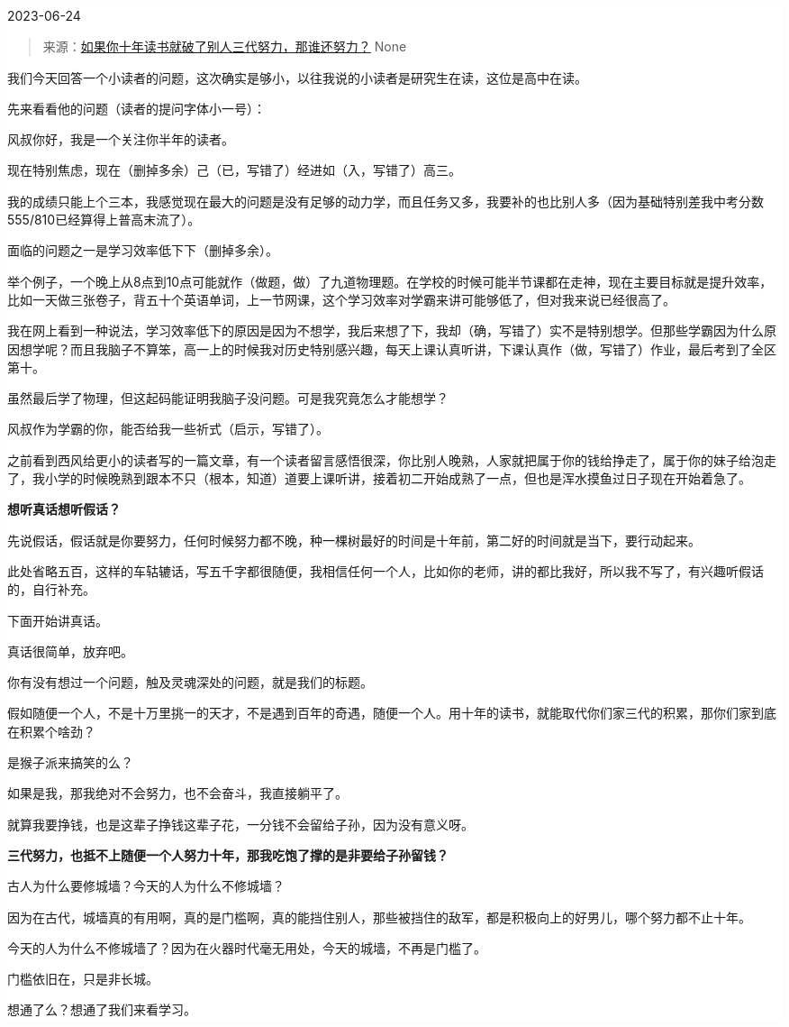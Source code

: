 2023-06-24

> 来源：[如果你十年读书就破了别人三代努力，那谁还努力？](http://mp.weixin.qq.com/s?__biz=MzU0MjYwNDU2Mw==&amp;mid=2247511437&amp;idx=1&amp;sn=fad5b970c2ebcd7f384ef846d85ec3f6&amp;chksm=fb1ac1f1cc6d48e7ce6617217ccfb74b044775935190d3f6b419cc51549b9b7635a9ff0f55ce&amp;scene=127#wechat_redirect)
> None

我们今天回答一个小读者的问题，这次确实是够小，以往我说的小读者是研究生在读，这位是高中在读。

先来看看他的问题（读者的提问字体小一号）：

风叔你好，我是一个关注你半年的读者。

现在特别焦虑，现在（删掉多余）己（已，写错了）经进如（入，写错了）高三。

我的成绩只能上个三本，我感觉现在最大的问题是没有足够的动力学，而且任务又多，我要补的也比别人多（因为基础特别差我中考分数555/810已经算得上普高末流了）。

面临的问题之一是学习效率低下下（删掉多余）。

举个例子，一个晚上从8点到10点可能就作（做题，做）了九道物理题。在学校的时候可能半节课都在走神，现在主要目标就是提升效率，比如一天做三张卷子，背五十个英语单词，上一节网课，这个学习效率对学霸来讲可能够低了，但对我来说已经很高了。

我在网上看到一种说法，学习效率低下的原因是因为不想学，我后来想了下，我却（确，写错了）实不是特别想学。但那些学霸因为什么原因想学呢？而且我脑子不算笨，高一上的时候我对历史特别感兴趣，每天上课认真听讲，下课认真作（做，写错了）作业，最后考到了全区第十。

虽然最后学了物理，但这起码能证明我脑子没问题。可是我究竟怎么才能想学？

风叔作为学霸的你，能否给我一些祈式（启示，写错了）。

之前看到西风给更小的读者写的一篇文章，有一个读者留言感悟很深，你比别人晚熟，人家就把属于你的钱给挣走了，属于你的妹子给泡走了，我小学的时候晚熟到跟本不只（根本，知道）道要上课听讲，接着初二开始成熟了一点，但也是浑水摸鱼过日子现在开始着急了。

 **想听真话想听假话？**

先说假话，假话就是你要努力，任何时候努力都不晚，种一棵树最好的时间是十年前，第二好的时间就是当下，要行动起来。  

此处省略五百，这样的车轱辘话，写五千字都很随便，我相信任何一个人，比如你的老师，讲的都比我好，所以我不写了，有兴趣听假话的，自行补充。

下面开始讲真话。  

真话很简单，放弃吧。  

你有没有想过一个问题，触及灵魂深处的问题，就是我们的标题。  

假如随便一个人，不是十万里挑一的天才，不是遇到百年的奇遇，随便一个人。用十年的读书，就能取代你们家三代的积累，那你们家到底在积累个啥劲？  

是猴子派来搞笑的么？

如果是我，那我绝对不会努力，也不会奋斗，我直接躺平了。  

就算我要挣钱，也是这辈子挣钱这辈子花，一分钱不会留给子孙，因为没有意义呀。  

 **三代努力，也抵不上随便一个人努力十年，那我吃饱了撑的是非要给子孙留钱？**

古人为什么要修城墙？今天的人为什么不修城墙？  

因为在古代，城墙真的有用啊，真的是门槛啊，真的能挡住别人，那些被挡住的敌军，都是积极向上的好男儿，哪个努力都不止十年。

今天的人为什么不修城墙了？因为在火器时代毫无用处，今天的城墙，不再是门槛了。  

门槛依旧在，只是非长城。

想通了么？想通了我们来看学习。  
